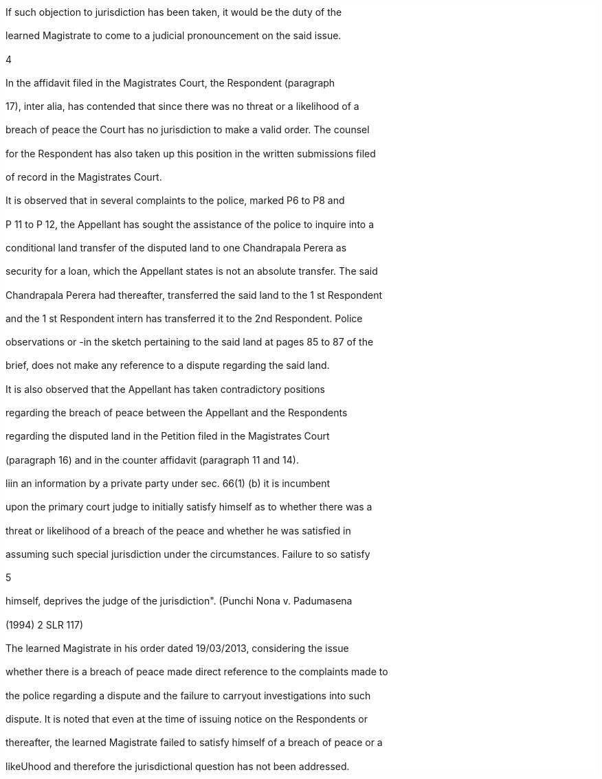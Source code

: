 If such objection to jurisdiction has been taken, it would be the duty of the

learned Magistrate to come to a judicial pronouncement on the said issue.

4

In the affidavit filed in the Magistrates Court, the Respondent (paragraph

17), inter alia, has contended that since there was no threat or a likelihood of a

breach of peace the Court has no jurisdiction to make a valid order. The counsel

for the Respondent has also taken up this position in the written submissions filed

of record in the Magistrates Court.

It is observed that in several complaints to the police, marked P6 to P8 and

P 11 to P 12, the Appellant has sought the assistance of the police to inquire into a

conditional land transfer of the disputed land to one Chandrapala Perera as

security for a loan, which the Appellant states is not an absolute transfer. The said

Chandrapala Perera had thereafter, transferred the said land to the 1 st Respondent

and the 1 st Respondent intern has transferred it to the 2nd Respondent. Police

observations or -in the sketch pertaining to the said land at pages 85 to 87 of the

brief, does not make any reference to a dispute regarding the said land.

It is also observed that the Appellant has taken contradictory positions

regarding the breach of peace between the Appellant and the Respondents

regarding the disputed land in the Petition filed in the Magistrates Court

(paragraph 16) and in the counter affidavit (paragraph 11 and 14).

liin an information by a private party under sec. 66(1) (b) it is incumbent

upon the primary court judge to initially satisfy himself as to whether there was a

threat or likelihood of a breach of the peace and whether he was satisfied in

assuming such special jurisdiction under the circumstances. Failure to so satisfy

5

himself, deprives the judge of the jurisdiction". (Punchi Nona v. Padumasena

(1994) 2 SLR 117)

The learned Magistrate in his order dated 19/03/2013, considering the issue

whether there is a breach of peace made direct reference to the complaints made to

the police regarding a dispute and the failure to carryout investigations into such

dispute. It is noted that even at the time of issuing notice on the Respondents or

thereafter, the learned Magistrate failed to satisfy himself of a breach of peace or a

likeUhood and therefore the jurisdictional question has not been addressed.
